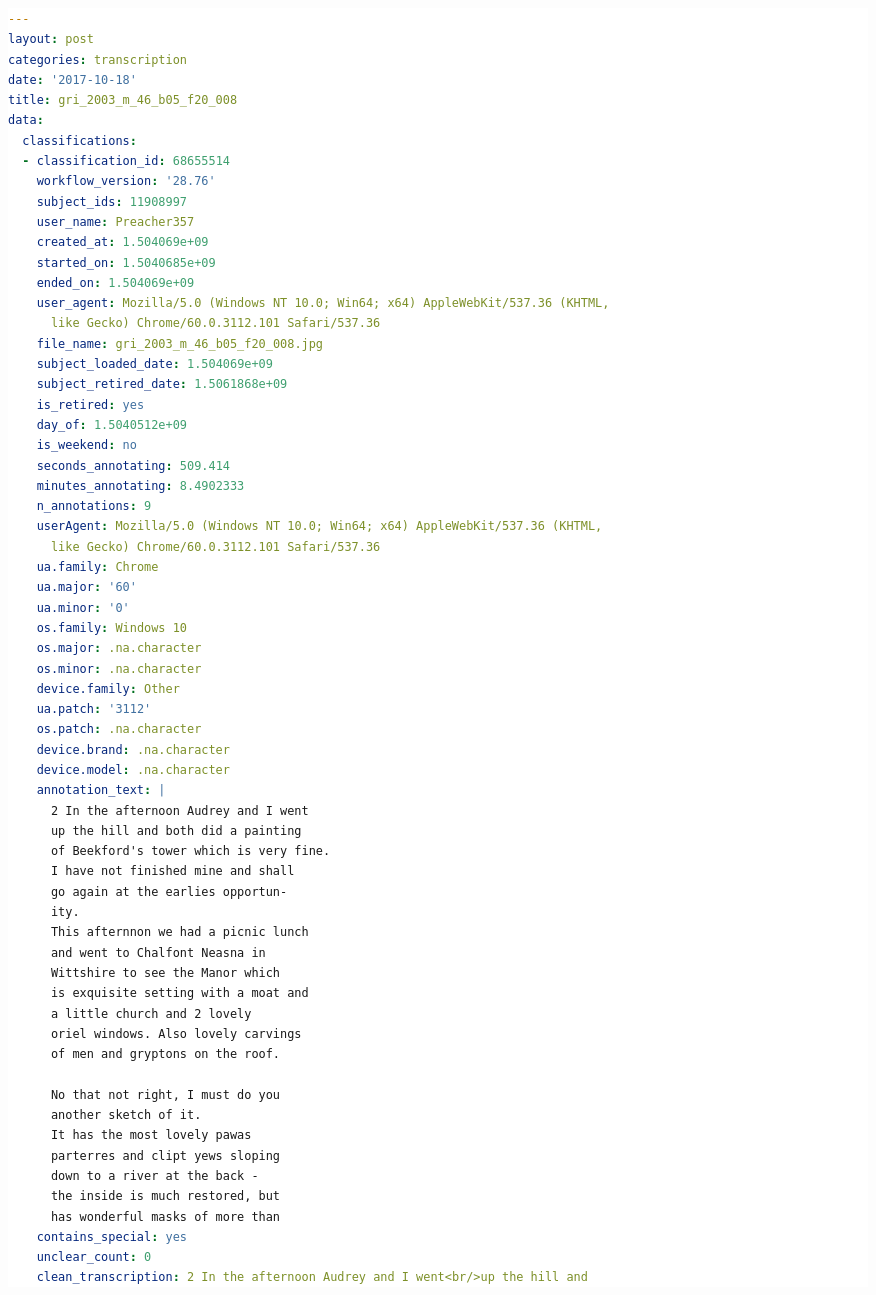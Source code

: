 ```yaml
---
layout: post
categories: transcription
date: '2017-10-18'
title: gri_2003_m_46_b05_f20_008
data:
  classifications:
  - classification_id: 68655514
    workflow_version: '28.76'
    subject_ids: 11908997
    user_name: Preacher357
    created_at: 1.504069e+09
    started_on: 1.5040685e+09
    ended_on: 1.504069e+09
    user_agent: Mozilla/5.0 (Windows NT 10.0; Win64; x64) AppleWebKit/537.36 (KHTML,
      like Gecko) Chrome/60.0.3112.101 Safari/537.36
    file_name: gri_2003_m_46_b05_f20_008.jpg
    subject_loaded_date: 1.504069e+09
    subject_retired_date: 1.5061868e+09
    is_retired: yes
    day_of: 1.5040512e+09
    is_weekend: no
    seconds_annotating: 509.414
    minutes_annotating: 8.4902333
    n_annotations: 9
    userAgent: Mozilla/5.0 (Windows NT 10.0; Win64; x64) AppleWebKit/537.36 (KHTML,
      like Gecko) Chrome/60.0.3112.101 Safari/537.36
    ua.family: Chrome
    ua.major: '60'
    ua.minor: '0'
    os.family: Windows 10
    os.major: .na.character
    os.minor: .na.character
    device.family: Other
    ua.patch: '3112'
    os.patch: .na.character
    device.brand: .na.character
    device.model: .na.character
    annotation_text: |
      2 In the afternoon Audrey and I went
      up the hill and both did a painting
      of Beekford's tower which is very fine.
      I have not finished mine and shall
      go again at the earlies opportun-
      ity.
      This afternnon we had a picnic lunch
      and went to Chalfont Neasna in
      Wittshire to see the Manor which
      is exquisite setting with a moat and
      a little church and 2 lovely
      oriel windows. Also lovely carvings
      of men and gryptons on the roof.

      No that not right, I must do you
      another sketch of it.
      It has the most lovely pawas
      parterres and clipt yews sloping
      down to a river at the back -
      the inside is much restored, but
      has wonderful masks of more than
    contains_special: yes
    unclear_count: 0
    clean_transcription: 2 In the afternoon Audrey and I went<br/>up the hill and
```
